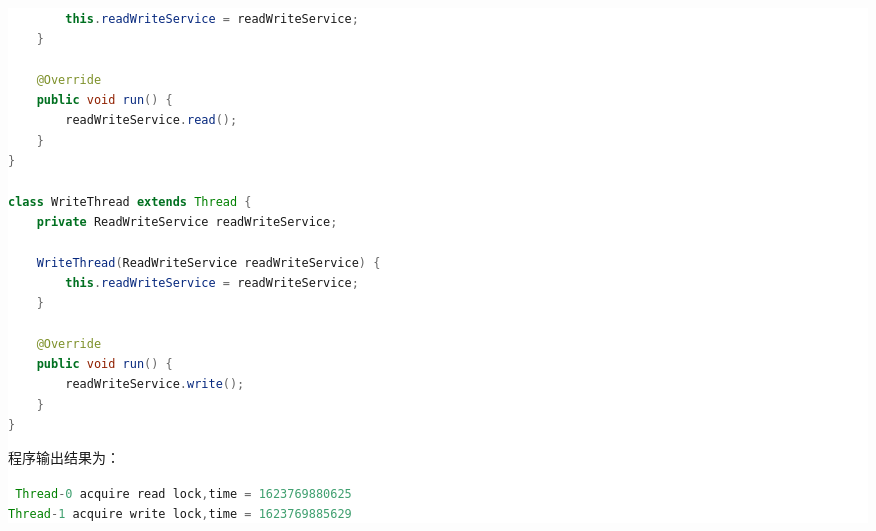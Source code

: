 ```java
		this.readWriteService = readWriteService;
	}

	@Override
	public void run() {
		readWriteService.read();
	}
}

class WriteThread extends Thread {
	private ReadWriteService readWriteService;

	WriteThread(ReadWriteService readWriteService) {
		this.readWriteService = readWriteService;
	}

	@Override
	public void run() {
		readWriteService.write();
	}
}
```

程序输出结果为：

```java
 Thread-0 acquire read lock,time = 1623769880625
Thread-1 acquire write lock,time = 1623769885629
```

